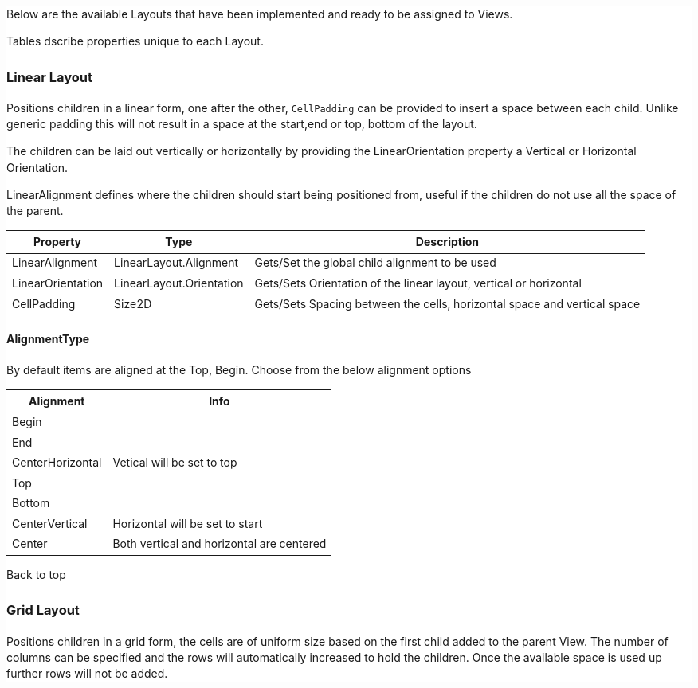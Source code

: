 Below are the available Layouts that have been implemented and ready to be assigned to Views.

Tables dscribe properties unique to each Layout.

<a name="linearLayout"></a>
### Linear Layout

Positions children in a linear form, one after the other, `CellPadding` can be provided to insert a space between each child.  Unlike generic padding this will not result in a space at the start,end or top, bottom of the layout.

The children can be laid out vertically or horizontally by providing the LinearOrientation property a Vertical or Horizontal Orientation.

LinearAlignment defines where the children should start being positioned from, useful if the children do not use all the space of the parent.

| Property               | Type            | Description |
| -----------------------| --------------- | ------------ |
| LinearAlignment        | LinearLayout.Alignment  | Gets/Set the global child alignment to be used |
| LinearOrientation      | LinearLayout.Orientation   | Gets/Sets Orientation of the linear layout, vertical or horizontal |
| CellPadding            | Size2D      | Gets/Sets Spacing between the cells, horizontal space and vertical space |


#### AlignmentType

By default items are aligned at the Top, Begin.
Choose from the below alignment options

| Alignment  | Info |
| ---------- | ----------- |
| Begin ||
| End ||
| CenterHorizontal | Vetical will be set to top |
| Top ||
| Bottom ||
| CenterVertical | Horizontal will be set to start |
| Center | Both vertical and horizontal are centered |


[Back to top](#top)

<a name="gridLayout"></a>
### Grid Layout

Positions children in a grid form, the cells are of uniform size based on the first child added to the parent View.
The number of columns can be specified and the rows will automatically increased to hold the children. Once the available space is used up further rows will not be added.
